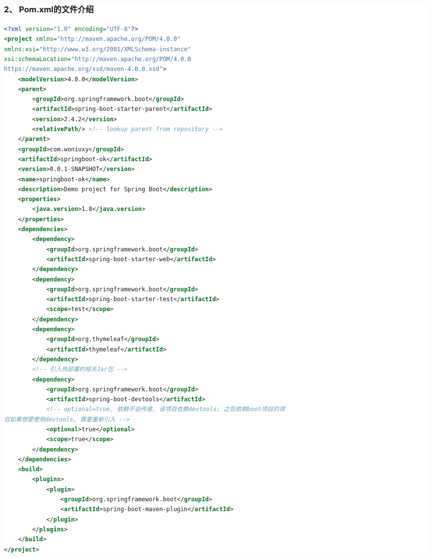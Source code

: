 ### 2、 Pom.xml的文件介绍

```xml
<?xml version="1.0" encoding="UTF-8"?>
<project xmlns="http://maven.apache.org/POM/4.0.0"
xmlns:xsi="http://www.w3.org/2001/XMLSchema-instance"
xsi:schemaLocation="http://maven.apache.org/POM/4.0.0
https://maven.apache.org/xsd/maven-4.0.0.xsd">
	<modelVersion>4.0.0</modelVersion>
	<parent>
		<groupId>org.springframework.boot</groupId>
		<artifactId>spring-boot-starter-parent</artifactId>
		<version>2.4.2</version>
		<relativePath/> <!-- lookup parent from repository -->
	</parent>
	<groupId>com.woniuxy</groupId>
	<artifactId>springboot-ok</artifactId>
	<version>0.0.1-SNAPSHOT</version>
	<name>springboot-ok</name>
	<description>Demo project for Spring Boot</description>
	<properties>
		<java.version>1.8</java.version>
	</properties>
	<dependencies>
		<dependency>
			<groupId>org.springframework.boot</groupId>
			<artifactId>spring-boot-starter-web</artifactId>
		</dependency>
		<dependency>
			<groupId>org.springframework.boot</groupId>
			<artifactId>spring-boot-starter-test</artifactId>
			<scope>test</scope>
		</dependency>
		<dependency>
			<groupId>org.thymeleaf</groupId>
			<artifactId>thymeleaf</artifactId>
		</dependency>
		<!-- 引入热部署的相关Jar包 -->
		<dependency>
			<groupId>org.springframework.boot</groupId>
			<artifactId>spring-boot-devtools</artifactId>
			<!-- optional=true, 依赖不会传递, 该项目依赖devtools; 之后依赖boot项目的项
目如果想要使用devtools, 需要重新引入 -->
			<optional>true</optional>
			<scope>true</scope>
		</dependency>
	</dependencies>
	<build>
		<plugins>
			<plugin>
				<groupId>org.springframework.boot</groupId>
				<artifactId>spring-boot-maven-plugin</artifactId>
			</plugin>
		</plugins>
	</build>
</project>
```
